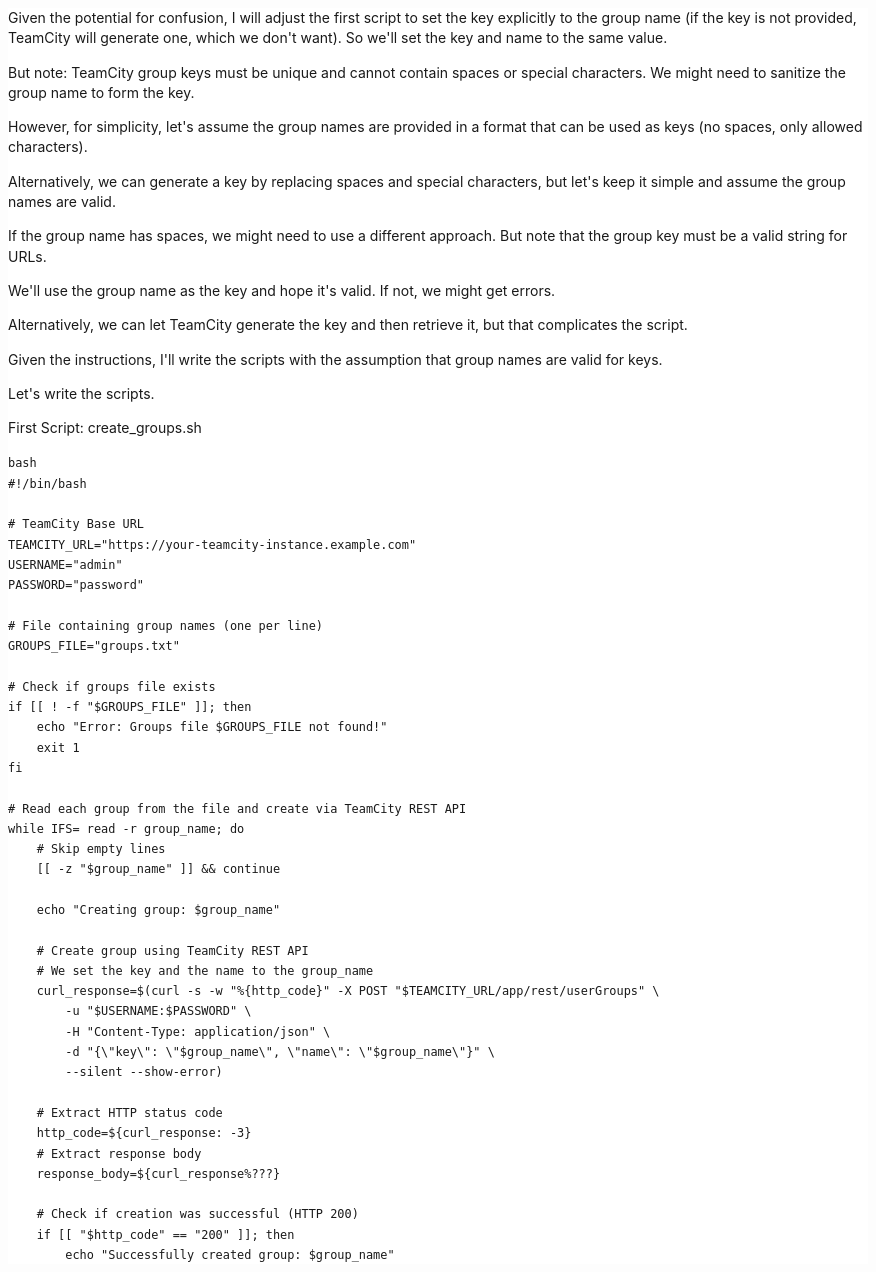 Given the potential for confusion, I will adjust the first script to set the key explicitly to the group name (if the key is not provided, TeamCity will generate one, which we don't want). So we'll set the key and name to the same value.

But note: TeamCity group keys must be unique and cannot contain spaces or special characters. We might need to sanitize the group name to form the key.

However, for simplicity, let's assume the group names are provided in a format that can be used as keys (no spaces, only allowed characters).

Alternatively, we can generate a key by replacing spaces and special characters, but let's keep it simple and assume the group names are valid.

If the group name has spaces, we might need to use a different approach. But note that the group key must be a valid string for URLs.

We'll use the group name as the key and hope it's valid. If not, we might get errors.

Alternatively, we can let TeamCity generate the key and then retrieve it, but that complicates the script.

Given the instructions, I'll write the scripts with the assumption that group names are valid for keys.

Let's write the scripts.

First Script: create_groups.sh
~~~
bash
#!/bin/bash

# TeamCity Base URL
TEAMCITY_URL="https://your-teamcity-instance.example.com"
USERNAME="admin"
PASSWORD="password"

# File containing group names (one per line)
GROUPS_FILE="groups.txt"

# Check if groups file exists
if [[ ! -f "$GROUPS_FILE" ]]; then
    echo "Error: Groups file $GROUPS_FILE not found!"
    exit 1
fi

# Read each group from the file and create via TeamCity REST API
while IFS= read -r group_name; do
    # Skip empty lines
    [[ -z "$group_name" ]] && continue

    echo "Creating group: $group_name"
    
    # Create group using TeamCity REST API
    # We set the key and the name to the group_name
    curl_response=$(curl -s -w "%{http_code}" -X POST "$TEAMCITY_URL/app/rest/userGroups" \
        -u "$USERNAME:$PASSWORD" \
        -H "Content-Type: application/json" \
        -d "{\"key\": \"$group_name\", \"name\": \"$group_name\"}" \
        --silent --show-error)

    # Extract HTTP status code
    http_code=${curl_response: -3}
    # Extract response body
    response_body=${curl_response%???}

    # Check if creation was successful (HTTP 200)
    if [[ "$http_code" == "200" ]]; then
        echo "Successfully created group: $group_name"
~~~